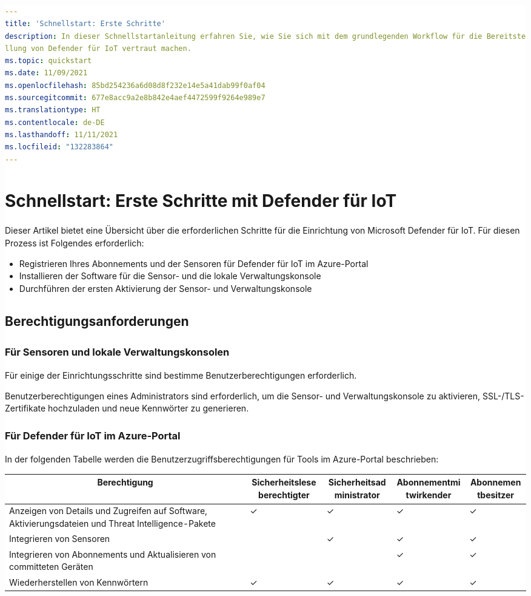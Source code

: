 ```yaml
---
title: 'Schnellstart: Erste Schritte'
description: In dieser Schnellstartanleitung erfahren Sie, wie Sie sich mit dem grundlegenden Workflow für die Bereitstellung von Defender für IoT vertraut machen.
ms.topic: quickstart
ms.date: 11/09/2021
ms.openlocfilehash: 85bd254236a6d08d8f232e14e5a41dab99f0af04
ms.sourcegitcommit: 677e8acc9a2e8b842e4aef4472599f9264e989e7
ms.translationtype: HT
ms.contentlocale: de-DE
ms.lasthandoff: 11/11/2021
ms.locfileid: "132283864"
---
```

# <a name="quickstart-get-started-with-defender-for-iot"></a>Schnellstart: Erste Schritte mit Defender für IoT

Dieser Artikel bietet eine Übersicht über die erforderlichen Schritte für die Einrichtung von Microsoft Defender für IoT. Für diesen Prozess ist Folgendes erforderlich:

- Registrieren Ihres Abonnements und der Sensoren für Defender für IoT im Azure-Portal
- Installieren der Software für die Sensor- und die lokale Verwaltungskonsole
- Durchführen der ersten Aktivierung der Sensor- und Verwaltungskonsole

## <a name="permission-requirements"></a>Berechtigungsanforderungen

### <a name="for-sensors-and-on-premises-management-consoles"></a>Für Sensoren und lokale Verwaltungskonsolen

Für einige der Einrichtungsschritte sind bestimme Benutzerberechtigungen erforderlich.

Benutzerberechtigungen eines Administrators sind erforderlich, um die Sensor- und Verwaltungskonsole zu aktivieren, SSL-/TLS-Zertifikate hochzuladen und neue Kennwörter zu generieren.

### <a name="for-defender-for-iot-in-the-azure-portal"></a>Für Defender für IoT im Azure-Portal

In der folgenden Tabelle werden die Benutzerzugriffsberechtigungen für Tools im Azure-Portal beschrieben:

| Berechtigung | Sicherheitsleseberechtigter | Sicherheitsadministrator | Abonnementmitwirkender | Abonnementbesitzer |
|--|--|--|--|--|
| Anzeigen von Details und Zugreifen auf Software, Aktivierungsdateien und Threat Intelligence-Pakete  | ✓ | ✓ | ✓ | ✓ |
| Integrieren von Sensoren  |  |  ✓ | ✓ | ✓ |
| Integrieren von Abonnements und Aktualisieren von committeten Geräten  |  |  | ✓ | ✓ |
| Wiederherstellen von Kennwörtern  | ✓  |  ✓ | ✓ | ✓ |

